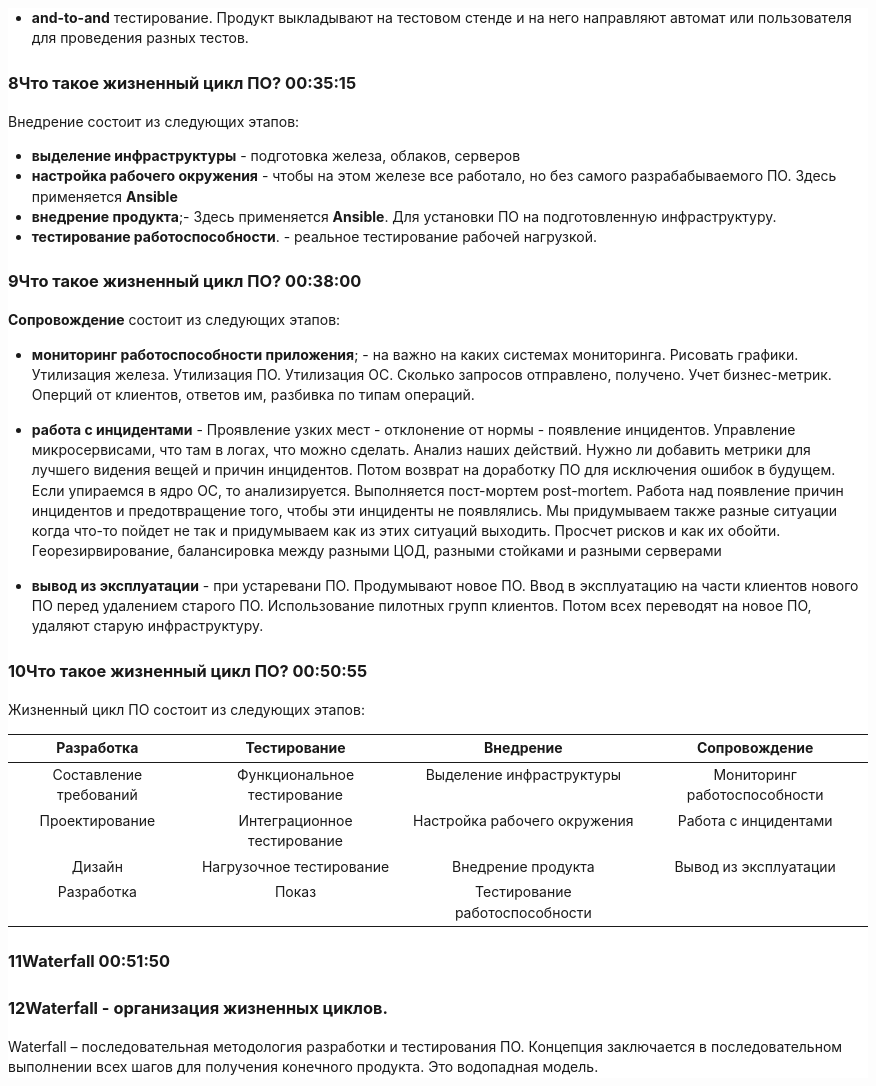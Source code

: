 - **and-to-and** тестирование. Продукт выкладывают на тестовом стенде и на него направляют автомат или пользователя для проведения разных тестов.

### 8Что такое жизненный цикл ПО?     00:35:15
Внедрение состоит из следующих этапов:
- **выделение инфраструктуры** - подготовка железа, облаков, серверов
- **настройка рабочего окружения** - чтобы на этом железе все работало, но без самого разрабабываемого ПО. Здесь применяется **Ansible**
- **внедрение продукта**;- Здесь применяется **Ansible**. Для установки ПО на подготовленную инфраструктуру.
- **тестирование работоспособности**. - реальное тестирование рабочей нагрузкой.

### 9Что такое жизненный цикл ПО?     00:38:00
**Сопровождение** состоит из следующих этапов:
- **мониторинг работоспособности приложения**; - на важно на каких системах мониторинга. Рисовать графики. Утилизация железа. Утилизация ПО. Утилизация ОС. Сколько запросов отправлено, получено. 
Учет бизнес-метрик. Оперций от клиентов, ответов им, разбивка по типам операций. 
- **работа с инцидентами** - Проявление узких мест - отклонение от нормы - появление инцидентов. Управление микросервисами, что там в логах, что можно сделать. Анализ наших действий.
Нужно ли добавить метрики для лучшего видения вещей и причин инцидентов. Потом возврат на доработку ПО для исключения ошибок в будущем. Если упираемся в ядро ОС, то анализируется. 
Выполняется пост-мортем post-mortem. Работа над появление причин инцидентов и предотвращение того, чтобы эти инциденты не появлялись. 
Мы придумываем также разные ситуации когда что-то пойдет не так и придумываем как из этих ситуаций выходить.
Просчет рисков и как их обойти. Георезирвирование, балансировка между разными ЦОД, разными стойками и разными серверами

- **вывод из эксплуатации** - при устаревани ПО. Продумывают новое ПО. Ввод в эксплуатацию на части клиентов нового ПО перед удалением старого ПО. Использование пилотных групп клиентов.
Потом всех переводят на новое ПО, удаляют старую инфраструктуру.

### 10Что такое жизненный цикл ПО?      00:50:55
Жизненный цикл ПО состоит из следующих этапов:

| Разработка             | Тестирование                 | Внедрение                      | Сопровождение                 |
| :---------------------:| :---------------------------:|:------------------------------:|:-----------------------------:|
| Составление требований | Функциональное тестирование  | Выделение инфраструктуры       | Мониторинг работоспособности  |
| Проектирование         | Интеграционное тестирование  | Настройка рабочего окружения   | Работа с инцидентами          |
| Дизайн                 | Нагрузочное тестирование     | Внедрение продукта             | Вывод из эксплуатации         |     
| Разработка             | Показ                        | Тестирование работоспособности |                               | 

 
### 11Waterfall     00:51:50
### 12Waterfall - организация жизненных циклов.
Waterfall – последовательная методология разработки и
тестирования ПО. Концепция заключается в последовательном
выполнении всех шагов для получения конечного продукта.
Это водопадная модель.
